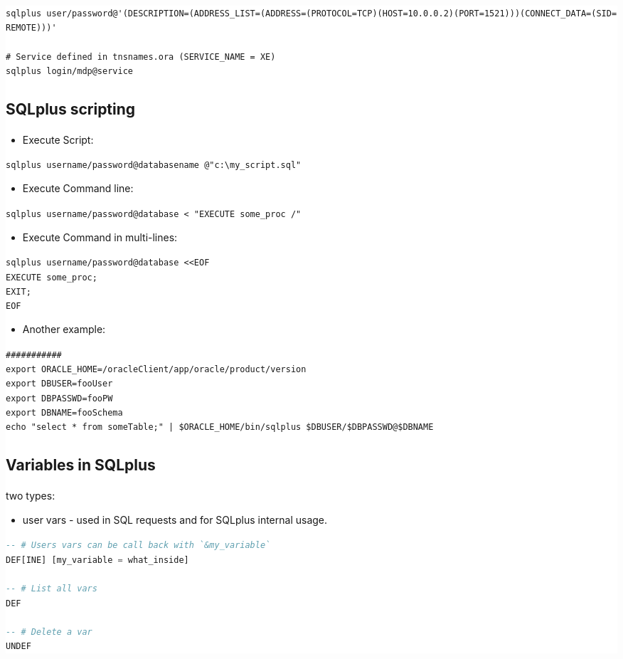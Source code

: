 ```shell
sqlplus user/password@'(DESCRIPTION=(ADDRESS_LIST=(ADDRESS=(PROTOCOL=TCP)(HOST=10.0.0.2)(PORT=1521)))(CONNECT_DATA=(SID=REMOTE)))'

# Service defined in tnsnames.ora (SERVICE_NAME = XE)
sqlplus login/mdp@service
```

## SQLplus scripting

* Execute Script:

```shell
sqlplus username/password@databasename @"c:\my_script.sql"
```

* Execute Command line:

```shell
sqlplus username/password@database < "EXECUTE some_proc /"
```

* Execute Command in multi-lines:

```shell
sqlplus username/password@database <<EOF
EXECUTE some_proc;
EXIT;
EOF
```

* Another example:

```shell
###########
export ORACLE_HOME=/oracleClient/app/oracle/product/version
export DBUSER=fooUser
export DBPASSWD=fooPW
export DBNAME=fooSchema 
echo "select * from someTable;" | $ORACLE_HOME/bin/sqlplus $DBUSER/$DBPASSWD@$DBNAME
```

## Variables in SQLplus

two types:
 - user vars - used in SQL requests and for SQLplus internal usage.

 ```sql
-- # Users vars can be call back with `&my_variable`
DEF[INE] [my_variable = what_inside]

-- # List all vars
DEF 

-- # Delete a var
UNDEF
 ```
